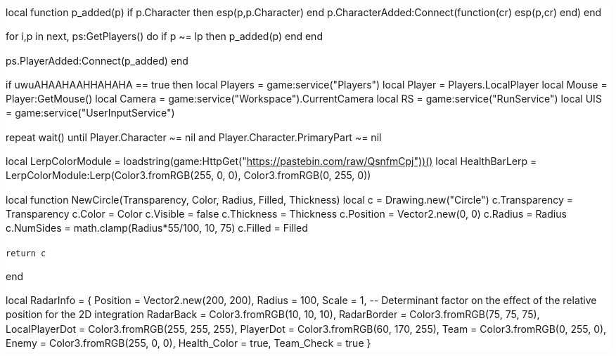 local function p_added(p)
    if p.Character then
        esp(p,p.Character)
    end
    p.CharacterAdded:Connect(function(cr)
        esp(p,cr)
    end)
end

for i,p in next, ps:GetPlayers() do 
    if p ~= lp then
        p_added(p)
    end
end

ps.PlayerAdded:Connect(p_added)
end

if uwuAHAAHAAHHAHAHA == true then
    local Players = game:service("Players")
local Player = Players.LocalPlayer
local Mouse = Player:GetMouse()
local Camera = game:service("Workspace").CurrentCamera
local RS = game:service("RunService")
local UIS = game:service("UserInputService")

repeat wait() until Player.Character ~= nil and Player.Character.PrimaryPart ~= nil

local LerpColorModule = loadstring(game:HttpGet("https://pastebin.com/raw/QsnfmCpj"))()
local HealthBarLerp = LerpColorModule:Lerp(Color3.fromRGB(255, 0, 0), Color3.fromRGB(0, 255, 0))

local function NewCircle(Transparency, Color, Radius, Filled, Thickness)
    local c = Drawing.new("Circle")
    c.Transparency = Transparency
    c.Color = Color
    c.Visible = false
    c.Thickness = Thickness
    c.Position = Vector2.new(0, 0)
    c.Radius = Radius
    c.NumSides = math.clamp(Radius*55/100, 10, 75)
    c.Filled = Filled

    return c
end

local RadarInfo = {
    Position = Vector2.new(200, 200),
    Radius = 100,
    Scale = 1, -- Determinant factor on the effect of the relative position for the 2D integration
    RadarBack = Color3.fromRGB(10, 10, 10),
    RadarBorder = Color3.fromRGB(75, 75, 75),
    LocalPlayerDot = Color3.fromRGB(255, 255, 255),
    PlayerDot = Color3.fromRGB(60, 170, 255),
    Team = Color3.fromRGB(0, 255, 0),
    Enemy = Color3.fromRGB(255, 0, 0),
    Health_Color = true,
    Team_Check = true
}
